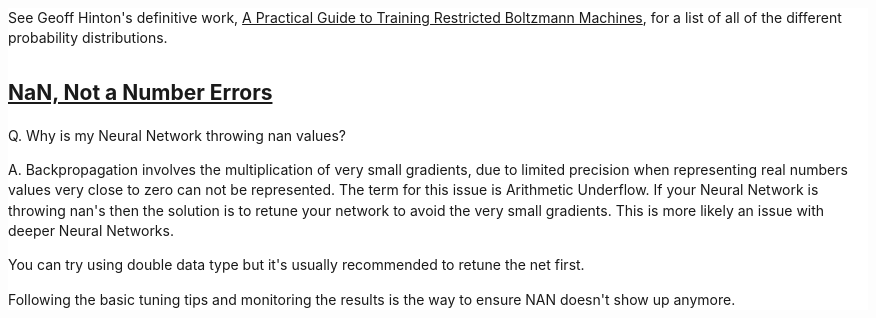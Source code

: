 See Geoff Hinton's definitive work, [A Practical Guide to Training Restricted Boltzmann Machines](https://www.cs.toronto.edu/~hinton/absps/guideTR.pdf), for a list of all of the different probability distributions.

## [NaN, Not a Number Errors](troubleshooting-training.md)

Q. Why is my Neural Network throwing nan values?

A. Backpropagation involves the multiplication of very small gradients, due to limited precision when representing real numbers values very close to zero can not be represented. The term for this issue is Arithmetic Underflow. If your Neural Network is throwing nan's then the solution is to retune your network to avoid the very small gradients. This is more likely an issue with deeper Neural Networks.

You can try using double data type but it's usually recommended to retune the net first.

Following the basic tuning tips and monitoring the results is the way to ensure NAN doesn't show up anymore.

